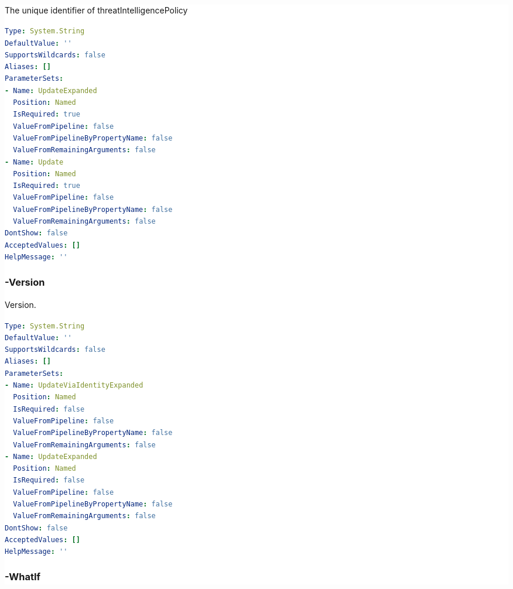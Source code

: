 The unique identifier of threatIntelligencePolicy

```yaml
Type: System.String
DefaultValue: ''
SupportsWildcards: false
Aliases: []
ParameterSets:
- Name: UpdateExpanded
  Position: Named
  IsRequired: true
  ValueFromPipeline: false
  ValueFromPipelineByPropertyName: false
  ValueFromRemainingArguments: false
- Name: Update
  Position: Named
  IsRequired: true
  ValueFromPipeline: false
  ValueFromPipelineByPropertyName: false
  ValueFromRemainingArguments: false
DontShow: false
AcceptedValues: []
HelpMessage: ''
```

### -Version

Version.

```yaml
Type: System.String
DefaultValue: ''
SupportsWildcards: false
Aliases: []
ParameterSets:
- Name: UpdateViaIdentityExpanded
  Position: Named
  IsRequired: false
  ValueFromPipeline: false
  ValueFromPipelineByPropertyName: false
  ValueFromRemainingArguments: false
- Name: UpdateExpanded
  Position: Named
  IsRequired: false
  ValueFromPipeline: false
  ValueFromPipelineByPropertyName: false
  ValueFromRemainingArguments: false
DontShow: false
AcceptedValues: []
HelpMessage: ''
```

### -WhatIf
